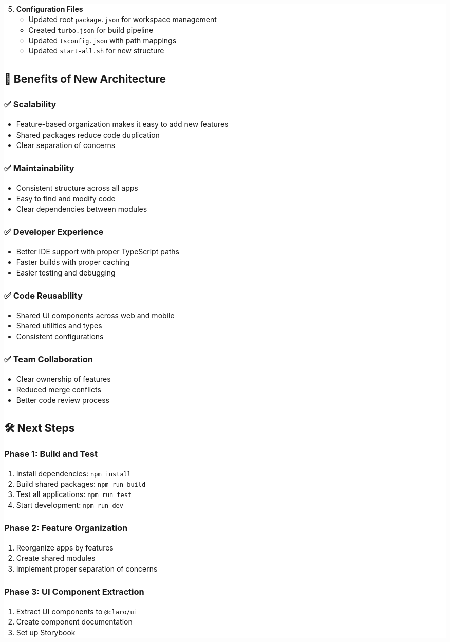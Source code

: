 5. **Configuration Files**
   - Updated root `package.json` for workspace management
   - Created `turbo.json` for build pipeline
   - Updated `tsconfig.json` with path mappings
   - Updated `start-all.sh` for new structure

## 🚀 Benefits of New Architecture

### ✅ **Scalability**
- Feature-based organization makes it easy to add new features
- Shared packages reduce code duplication
- Clear separation of concerns

### ✅ **Maintainability**
- Consistent structure across all apps
- Easy to find and modify code
- Clear dependencies between modules

### ✅ **Developer Experience**
- Better IDE support with proper TypeScript paths
- Faster builds with proper caching
- Easier testing and debugging

### ✅ **Code Reusability**
- Shared UI components across web and mobile
- Shared utilities and types
- Consistent configurations

### ✅ **Team Collaboration**
- Clear ownership of features
- Reduced merge conflicts
- Better code review process

## 🛠️ Next Steps

### Phase 1: Build and Test
1. Install dependencies: `npm install`
2. Build shared packages: `npm run build`
3. Test all applications: `npm run test`
4. Start development: `npm run dev`

### Phase 2: Feature Organization
1. Reorganize apps by features
2. Create shared modules
3. Implement proper separation of concerns

### Phase 3: UI Component Extraction
1. Extract UI components to `@claro/ui`
2. Create component documentation
3. Set up Storybook
